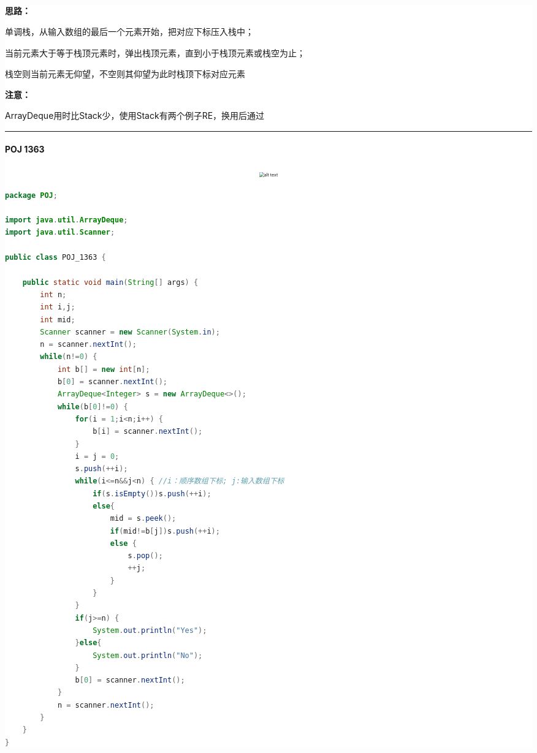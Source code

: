 **思路：**

单调栈，从输入数组的最后一个元素开始，把对应下标压入栈中；

当前元素大于等于栈顶元素时，弹出栈顶元素，直到小于栈顶元素或栈空为止；

栈空则当前元素无仰望，不空则其仰望为此时栈顶下标对应元素

**注意：**

ArrayDeque用时比Stack少，使用Stack有两个例子RE，换用后通过

------

#### POJ 1363

<p align="center">
    <img src="https://hhhi21g.github.io/assets/img/Algorithm/code/code11.png" alt="alt text" style="zoom:50%;" />
</p>


```java
package POJ;

import java.util.ArrayDeque;
import java.util.Scanner;

public class POJ_1363 {

	public static void main(String[] args) {
		int n;
		int i,j;
		int mid;
		Scanner scanner = new Scanner(System.in);
		n = scanner.nextInt();
		while(n!=0) {
			int b[] = new int[n];
			b[0] = scanner.nextInt();
			ArrayDeque<Integer> s = new ArrayDeque<>();
			while(b[0]!=0) {
				for(i = 1;i<n;i++) {
					b[i] = scanner.nextInt();
				}
				i = j = 0;
				s.push(++i);
				while(i<=n&&j<n) { //i：顺序数组下标; j:输入数组下标
					if(s.isEmpty())s.push(++i);
					else{
						mid = s.peek();
						if(mid!=b[j])s.push(++i);
						else {
							s.pop();
							++j;
						}
					}
				}
				if(j>=n) {
					System.out.println("Yes");
				}else{
					System.out.println("No");
				}
				b[0] = scanner.nextInt();
			}
			n = scanner.nextInt();
		}
	}
}
```